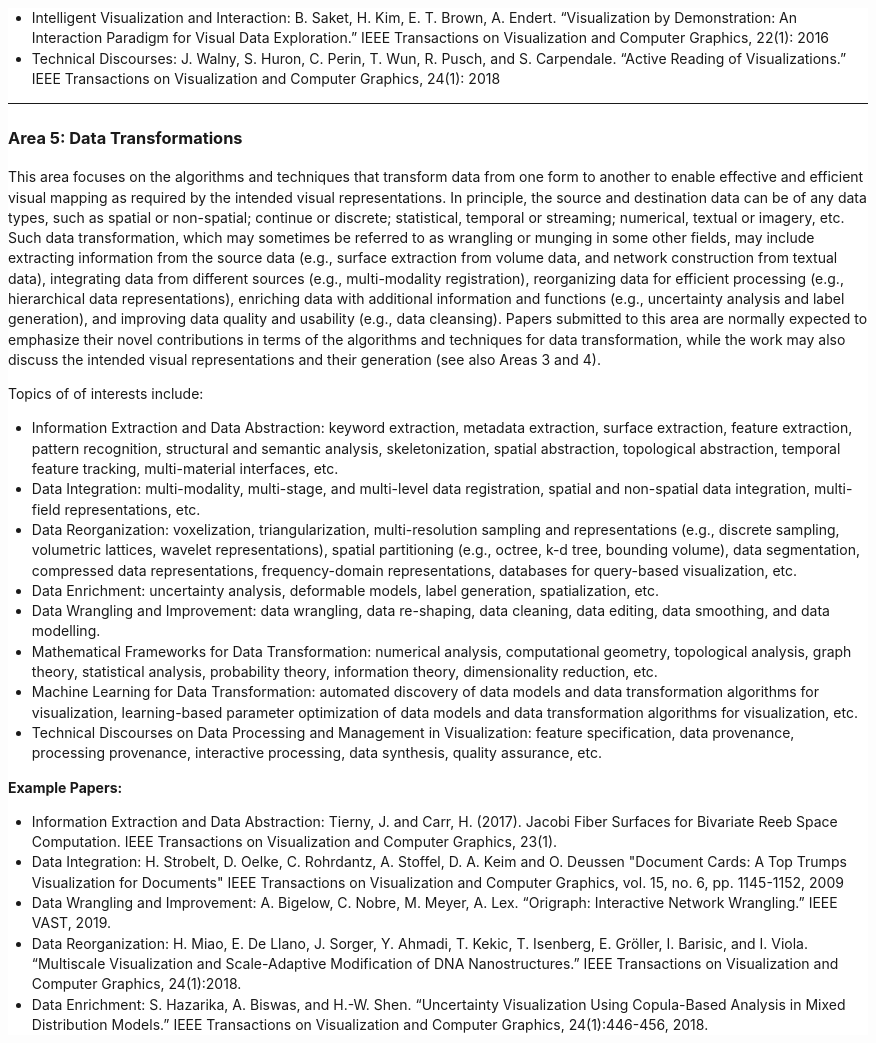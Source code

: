* Intelligent Visualization and Interaction: B. Saket, H. Kim, E. T. Brown, A. Endert. “Visualization by Demonstration: An Interaction Paradigm for Visual Data Exploration.” IEEE Transactions on Visualization and Computer Graphics, 22(1): 2016
* Technical Discourses: J. Walny, S. Huron, C. Perin, T. Wun, R. Pusch, and S. Carpendale. “Active Reading of Visualizations.” IEEE Transactions on Visualization and Computer Graphics, 24(1): 2018

________________


### Area 5: Data Transformations

This area focuses on the algorithms and techniques that transform data from one form to another to enable effective and efficient visual mapping as required by the intended visual representations. In principle, the source and destination data can be of any data types, such as spatial or non-spatial; continue or discrete; statistical, temporal or streaming; numerical, textual or imagery, etc. Such data transformation, which may sometimes be referred to as wrangling or munging in some other fields, may include extracting information from the source data (e.g., surface extraction from volume data, and network construction from textual data), integrating data from different sources (e.g., multi-modality registration), reorganizing data for efficient processing (e.g., hierarchical data representations), enriching data with additional information and functions (e.g., uncertainty analysis and label generation), and improving data quality and usability (e.g., data cleansing). Papers submitted to this area are normally expected to emphasize their novel contributions in terms of the algorithms and techniques for data transformation, while the work may also discuss the intended visual representations and their generation (see also Areas 3 and 4).

Topics of of interests include:

* Information Extraction and Data Abstraction: keyword extraction, metadata extraction, surface extraction, feature extraction, pattern recognition, structural and semantic analysis, skeletonization, spatial abstraction, topological abstraction, temporal feature tracking, multi-material interfaces, etc.
* Data Integration: multi-modality, multi-stage, and multi-level data registration, spatial and non-spatial data integration, multi-field representations, etc.
* Data Reorganization: voxelization, triangularization, multi-resolution sampling and representations (e.g., discrete sampling, volumetric lattices, wavelet representations), spatial partitioning (e.g., octree, k-d tree, bounding volume), data segmentation, compressed data representations, frequency-domain representations, databases for query-based visualization, etc.
* Data Enrichment: uncertainty analysis, deformable models, label generation, spatialization, etc.
* Data Wrangling and Improvement: data wrangling, data re-shaping, data cleaning, data editing, data smoothing, and data modelling.
* Mathematical Frameworks for Data Transformation: numerical analysis, computational geometry, topological analysis, graph theory, statistical analysis, probability theory, information theory, dimensionality reduction, etc.
* Machine Learning for Data Transformation: automated discovery of data models and data transformation algorithms for visualization, learning-based parameter optimization of data models and data transformation algorithms for visualization, etc.
* Technical Discourses on Data Processing and Management in Visualization: feature specification, data provenance, processing provenance, interactive processing, data synthesis, quality assurance, etc.

**Example Papers:**
* Information Extraction and Data Abstraction: Tierny, J. and Carr, H. (2017). Jacobi Fiber Surfaces for Bivariate Reeb Space Computation. IEEE Transactions on Visualization and Computer Graphics, 23(1).
* Data Integration: H. Strobelt, D. Oelke, C. Rohrdantz, A. Stoffel, D. A. Keim and O. Deussen "Document Cards: A Top Trumps Visualization for Documents" IEEE Transactions on Visualization and Computer Graphics, vol. 15, no. 6, pp. 1145-1152, 2009
* Data Wrangling and Improvement:  A. Bigelow, C. Nobre, M. Meyer, A. Lex. “Origraph: Interactive Network Wrangling.” IEEE VAST, 2019.
* Data Reorganization: H. Miao, E. De Llano, J. Sorger, Y. Ahmadi, T. Kekic, T. Isenberg, E. Gröller, I. Barisic, and I. Viola. “Multiscale Visualization and Scale-Adaptive Modification of DNA Nanostructures.”  IEEE Transactions on Visualization and Computer Graphics, 24(1):2018.
* Data Enrichment: S. Hazarika, A. Biswas, and H.-W. Shen. “Uncertainty Visualization Using Copula-Based Analysis in Mixed Distribution Models.” IEEE Transactions on Visualization and Computer Graphics, 24(1):446-456,  2018.